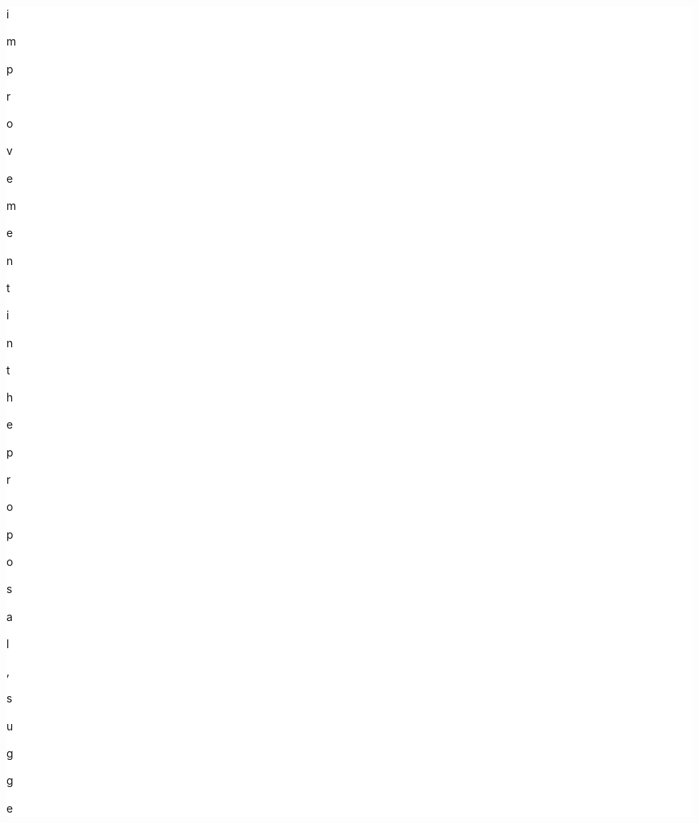 i

m

p

r

o

v

e

m

e

n

t

 

i

n

 

t

h

e

 

p

r

o

p

o

s

a

l

,

 

s

u

g

g

e
